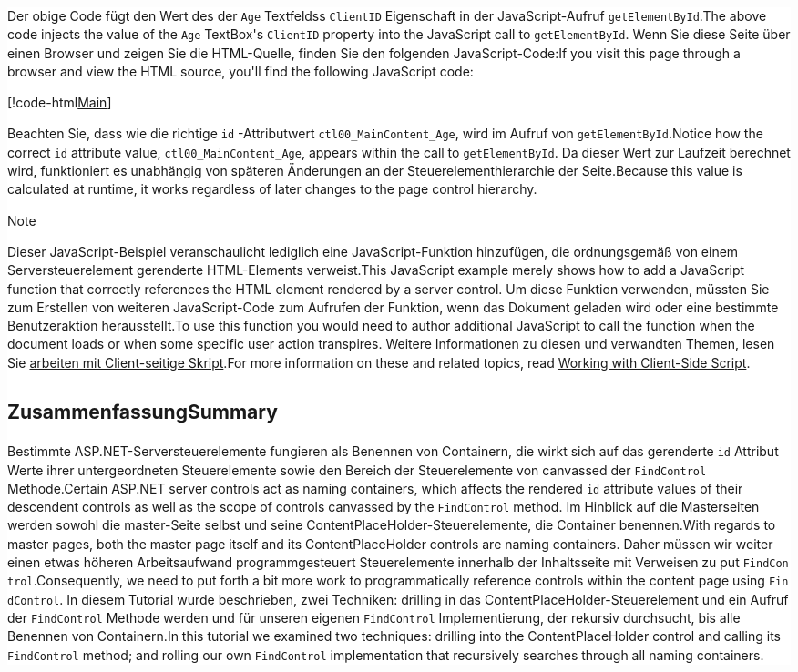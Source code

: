 <span data-ttu-id="b8b98-288">Der obige Code fügt den Wert des der `Age` Textfeldss `ClientID` Eigenschaft in der JavaScript-Aufruf `getElementById`.</span><span class="sxs-lookup"><span data-stu-id="b8b98-288">The above code injects the value of the `Age` TextBox's `ClientID` property into the JavaScript call to `getElementById`.</span></span> <span data-ttu-id="b8b98-289">Wenn Sie diese Seite über einen Browser und zeigen Sie die HTML-Quelle, finden Sie den folgenden JavaScript-Code:</span><span class="sxs-lookup"><span data-stu-id="b8b98-289">If you visit this page through a browser and view the HTML source, you'll find the following JavaScript code:</span></span>


[!code-html[Main](control-id-naming-in-content-pages-vb/samples/sample16.html)]

<span data-ttu-id="b8b98-290">Beachten Sie, dass wie die richtige `id` -Attributwert `ctl00_MainContent_Age`, wird im Aufruf von `getElementById`.</span><span class="sxs-lookup"><span data-stu-id="b8b98-290">Notice how the correct `id` attribute value, `ctl00_MainContent_Age`, appears within the call to `getElementById`.</span></span> <span data-ttu-id="b8b98-291">Da dieser Wert zur Laufzeit berechnet wird, funktioniert es unabhängig von späteren Änderungen an der Steuerelementhierarchie der Seite.</span><span class="sxs-lookup"><span data-stu-id="b8b98-291">Because this value is calculated at runtime, it works regardless of later changes to the page control hierarchy.</span></span>

> [!NOTE]
> <span data-ttu-id="b8b98-292">Dieser JavaScript-Beispiel veranschaulicht lediglich eine JavaScript-Funktion hinzufügen, die ordnungsgemäß von einem Serversteuerelement gerenderte HTML-Elements verweist.</span><span class="sxs-lookup"><span data-stu-id="b8b98-292">This JavaScript example merely shows how to add a JavaScript function that correctly references the HTML element rendered by a server control.</span></span> <span data-ttu-id="b8b98-293">Um diese Funktion verwenden, müssten Sie zum Erstellen von weiteren JavaScript-Code zum Aufrufen der Funktion, wenn das Dokument geladen wird oder eine bestimmte Benutzeraktion herausstellt.</span><span class="sxs-lookup"><span data-stu-id="b8b98-293">To use this function you would need to author additional JavaScript to call the function when the document loads or when some specific user action transpires.</span></span> <span data-ttu-id="b8b98-294">Weitere Informationen zu diesen und verwandten Themen, lesen Sie [arbeiten mit Client-seitige Skript](https://msdn.microsoft.com/library/aa479302.aspx).</span><span class="sxs-lookup"><span data-stu-id="b8b98-294">For more information on these and related topics, read [Working with Client-Side Script](https://msdn.microsoft.com/library/aa479302.aspx).</span></span>


## <a name="summary"></a><span data-ttu-id="b8b98-295">Zusammenfassung</span><span class="sxs-lookup"><span data-stu-id="b8b98-295">Summary</span></span>

<span data-ttu-id="b8b98-296">Bestimmte ASP.NET-Serversteuerelemente fungieren als Benennen von Containern, die wirkt sich auf das gerenderte `id` Attribut Werte ihrer untergeordneten Steuerelemente sowie den Bereich der Steuerelemente von canvassed der `FindControl` Methode.</span><span class="sxs-lookup"><span data-stu-id="b8b98-296">Certain ASP.NET server controls act as naming containers, which affects the rendered `id` attribute values of their descendent controls as well as the scope of controls canvassed by the `FindControl` method.</span></span> <span data-ttu-id="b8b98-297">Im Hinblick auf die Masterseiten werden sowohl die master-Seite selbst und seine ContentPlaceHolder-Steuerelemente, die Container benennen.</span><span class="sxs-lookup"><span data-stu-id="b8b98-297">With regards to master pages, both the master page itself and its ContentPlaceHolder controls are naming containers.</span></span> <span data-ttu-id="b8b98-298">Daher müssen wir weiter einen etwas höheren Arbeitsaufwand programmgesteuert Steuerelemente innerhalb der Inhaltsseite mit Verweisen zu put `FindControl`.</span><span class="sxs-lookup"><span data-stu-id="b8b98-298">Consequently, we need to put forth a bit more work to programmatically reference controls within the content page using `FindControl`.</span></span> <span data-ttu-id="b8b98-299">In diesem Tutorial wurde beschrieben, zwei Techniken: drilling in das ContentPlaceHolder-Steuerelement und ein Aufruf der `FindControl` Methode werden und für unseren eigenen `FindControl` Implementierung, der rekursiv durchsucht, bis alle Benennen von Containern.</span><span class="sxs-lookup"><span data-stu-id="b8b98-299">In this tutorial we examined two techniques: drilling into the ContentPlaceHolder control and calling its `FindControl` method; and rolling our own `FindControl` implementation that recursively searches through all naming containers.</span></span>
